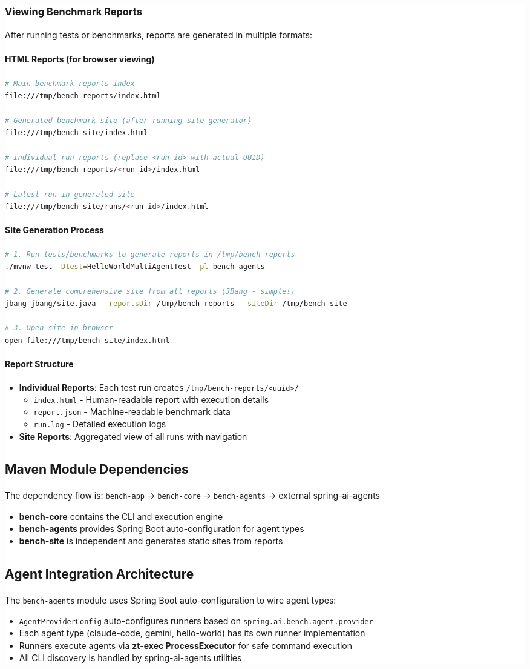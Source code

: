 ### Viewing Benchmark Reports

After running tests or benchmarks, reports are generated in multiple formats:

#### HTML Reports (for browser viewing)
```bash
# Main benchmark reports index
file:///tmp/bench-reports/index.html

# Generated benchmark site (after running site generator)
file:///tmp/bench-site/index.html

# Individual run reports (replace <run-id> with actual UUID)
file:///tmp/bench-reports/<run-id>/index.html

# Latest run in generated site
file:///tmp/bench-site/runs/<run-id>/index.html
```

#### Site Generation Process
```bash
# 1. Run tests/benchmarks to generate reports in /tmp/bench-reports
./mvnw test -Dtest=HelloWorldMultiAgentTest -pl bench-agents

# 2. Generate comprehensive site from all reports (JBang - simple!)
jbang jbang/site.java --reportsDir /tmp/bench-reports --siteDir /tmp/bench-site

# 3. Open site in browser
open file:///tmp/bench-site/index.html
```

#### Report Structure
- **Individual Reports**: Each test run creates `/tmp/bench-reports/<uuid>/`
  - `index.html` - Human-readable report with execution details
  - `report.json` - Machine-readable benchmark data
  - `run.log` - Detailed execution logs
- **Site Reports**: Aggregated view of all runs with navigation

## Maven Module Dependencies

The dependency flow is: `bench-app` → `bench-core` → `bench-agents` → external spring-ai-agents

- **bench-core** contains the CLI and execution engine
- **bench-agents** provides Spring Boot auto-configuration for agent types
- **bench-site** is independent and generates static sites from reports

## Agent Integration Architecture

The `bench-agents` module uses Spring Boot auto-configuration to wire agent types:

- `AgentProviderConfig` auto-configures runners based on `spring.ai.bench.agent.provider`
- Each agent type (claude-code, gemini, hello-world) has its own runner implementation
- Runners execute agents via **zt-exec ProcessExecutor** for safe command execution
- All CLI discovery is handled by spring-ai-agents utilities

